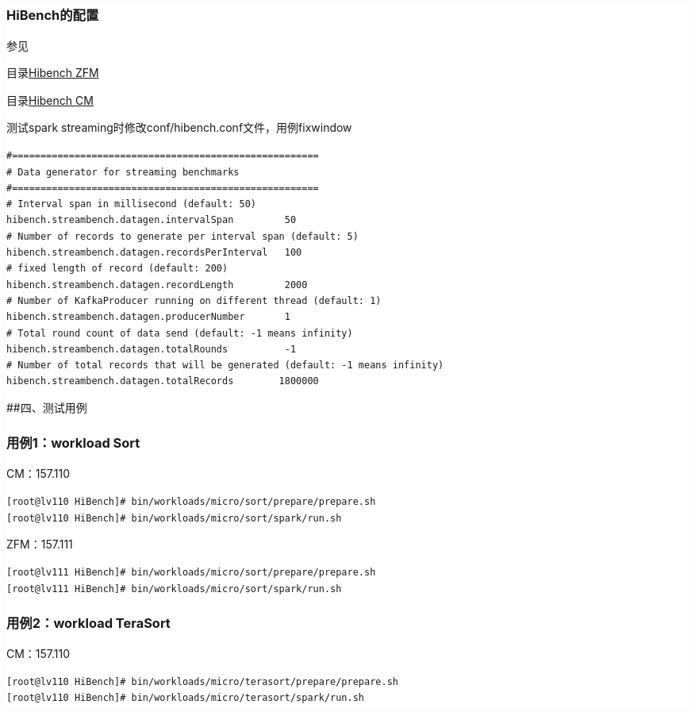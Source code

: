 ### HiBench的配置

参见

目录[Hibench ZFM](./files/hibench/zfm/)

目录[Hibench CM](./files/hibench/cm/)

测试spark streaming时修改conf/hibench.conf文件，用例fixwindow



```shell
#======================================================
# Data generator for streaming benchmarks
#======================================================
# Interval span in millisecond (default: 50)
hibench.streambench.datagen.intervalSpan         50
# Number of records to generate per interval span (default: 5)
hibench.streambench.datagen.recordsPerInterval   100
# fixed length of record (default: 200)
hibench.streambench.datagen.recordLength         2000
# Number of KafkaProducer running on different thread (default: 1)
hibench.streambench.datagen.producerNumber       1
# Total round count of data send (default: -1 means infinity)
hibench.streambench.datagen.totalRounds          -1
# Number of total records that will be generated (default: -1 means infinity)
hibench.streambench.datagen.totalRecords        1800000
```



##四、测试用例

### 用例1：workload Sort

CM：157.110

```shell
[root@lv110 HiBench]# bin/workloads/micro/sort/prepare/prepare.sh
[root@lv110 HiBench]# bin/workloads/micro/sort/spark/run.sh
```

ZFM：157.111

```shell
[root@lv111 HiBench]# bin/workloads/micro/sort/prepare/prepare.sh
[root@lv111 HiBench]# bin/workloads/micro/sort/spark/run.sh
```



### 用例2：workload TeraSort

CM：157.110

```shell
[root@lv110 HiBench]# bin/workloads/micro/terasort/prepare/prepare.sh
[root@lv110 HiBench]# bin/workloads/micro/terasort/spark/run.sh 
```
